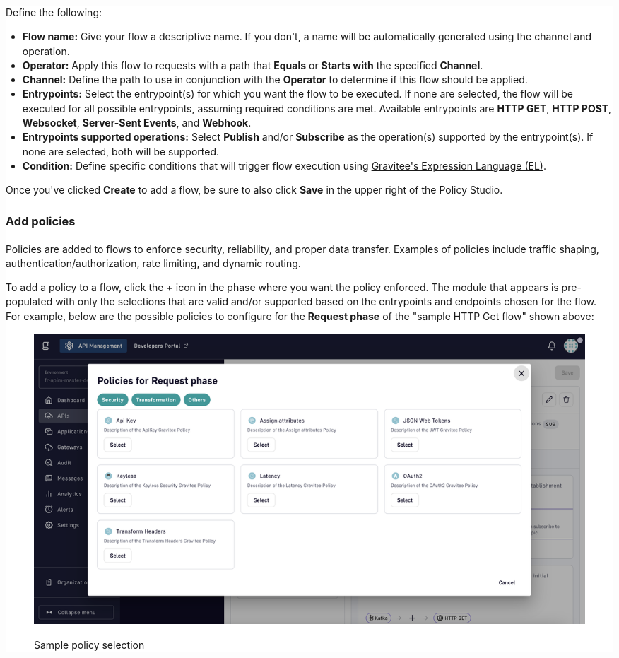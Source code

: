 
Define the following:

* **Flow name:** Give your flow a descriptive name. If you don't, a name will be automatically generated using the channel and operation.
* **Operator:** Apply this flow to requests with a path that **Equals** or **Starts with** the specified **Channel**.
* **Channel:** Define the path to use in conjunction with the **Operator** to determine if this flow should be applied.
* **Entrypoints:** Select the entrypoint(s) for which you want the flow to be executed. If none are selected, the flow will be executed for all possible entrypoints, assuming required conditions are met. Available entrypoints are **HTTP GET**, **HTTP POST**, **Websocket**, **Server-Sent Events**, and **Webhook**.
* **Entrypoints supported operations:** Select **Publish** and/or **Subscribe** as the operation(s) supported by the entrypoint(s). If none are selected, both will be supported.
* **Condition:** Define specific conditions that will trigger flow execution using [Gravitee's Expression Language (EL)](../../gravitee-api-management-apim/gravitee-expression-language.md).

Once you've clicked **Create** to add a flow, be sure to also click **Save** in the upper right of the Policy Studio.

### Add policies

Policies are added to flows to enforce security, reliability, and proper data transfer. Examples of policies include traffic shaping, authentication/authorization, rate limiting, and dynamic routing.

To add a policy to a flow, click the **+** icon in the phase where you want the policy enforced. The module that appears is pre-populated with only the selections that are valid and/or supported based on the entrypoints and endpoints chosen for the flow. For example, below are the possible policies to configure for the **Request phase** of the "sample HTTP Get flow" shown above:

<figure><img src="../../.gitbook/assets/sample add policy.png" alt=""><figcaption><p>Sample policy selection</p></figcaption></figure>
